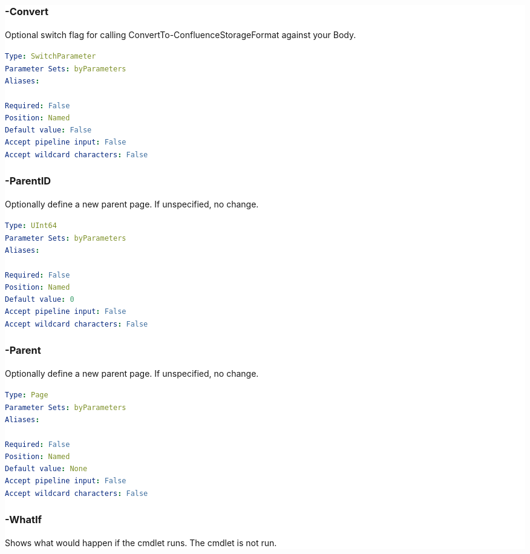 ### -Convert

Optional switch flag for calling ConvertTo-ConfluenceStorageFormat against your Body.

```yaml
Type: SwitchParameter
Parameter Sets: byParameters
Aliases:

Required: False
Position: Named
Default value: False
Accept pipeline input: False
Accept wildcard characters: False
```

### -ParentID

Optionally define a new parent page.
If unspecified, no change.

```yaml
Type: UInt64
Parameter Sets: byParameters
Aliases:

Required: False
Position: Named
Default value: 0
Accept pipeline input: False
Accept wildcard characters: False
```

### -Parent

Optionally define a new parent page.
If unspecified, no change.

```yaml
Type: Page
Parameter Sets: byParameters
Aliases:

Required: False
Position: Named
Default value: None
Accept pipeline input: False
Accept wildcard characters: False
```

### -WhatIf

Shows what would happen if the cmdlet runs.
The cmdlet is not run.

